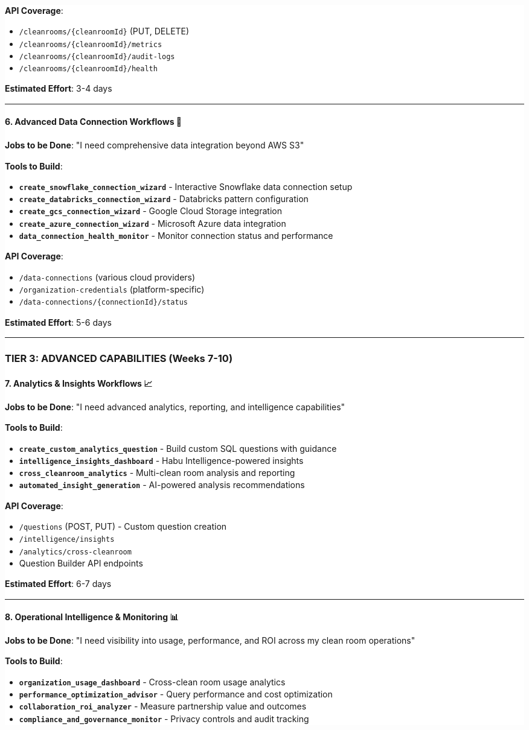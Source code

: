 **API Coverage**:
- `/cleanrooms/{cleanroomId}` (PUT, DELETE)
- `/cleanrooms/{cleanroomId}/metrics`
- `/cleanrooms/{cleanroomId}/audit-logs`
- `/cleanrooms/{cleanroomId}/health`

**Estimated Effort**: 3-4 days

---

#### 6. **Advanced Data Connection Workflows** 🔗
**Jobs to be Done**: "I need comprehensive data integration beyond AWS S3"

**Tools to Build**:
- **`create_snowflake_connection_wizard`** - Interactive Snowflake data connection setup
- **`create_databricks_connection_wizard`** - Databricks pattern configuration
- **`create_gcs_connection_wizard`** - Google Cloud Storage integration
- **`create_azure_connection_wizard`** - Microsoft Azure data integration
- **`data_connection_health_monitor`** - Monitor connection status and performance

**API Coverage**:
- `/data-connections` (various cloud providers)
- `/organization-credentials` (platform-specific)
- `/data-connections/{connectionId}/status`

**Estimated Effort**: 5-6 days

---

### **TIER 3: ADVANCED CAPABILITIES (Weeks 7-10)**

#### 7. **Analytics & Insights Workflows** 📈
**Jobs to be Done**: "I need advanced analytics, reporting, and intelligence capabilities"

**Tools to Build**:
- **`create_custom_analytics_question`** - Build custom SQL questions with guidance
- **`intelligence_insights_dashboard`** - Habu Intelligence-powered insights
- **`cross_cleanroom_analytics`** - Multi-clean room analysis and reporting
- **`automated_insight_generation`** - AI-powered analysis recommendations

**API Coverage**:
- `/questions` (POST, PUT) - Custom question creation
- `/intelligence/insights`
- `/analytics/cross-cleanroom`
- Question Builder API endpoints

**Estimated Effort**: 6-7 days

---

#### 8. **Operational Intelligence & Monitoring** 📊
**Jobs to be Done**: "I need visibility into usage, performance, and ROI across my clean room operations"

**Tools to Build**:
- **`organization_usage_dashboard`** - Cross-clean room usage analytics
- **`performance_optimization_advisor`** - Query performance and cost optimization
- **`collaboration_roi_analyzer`** - Measure partnership value and outcomes
- **`compliance_and_governance_monitor`** - Privacy controls and audit tracking
